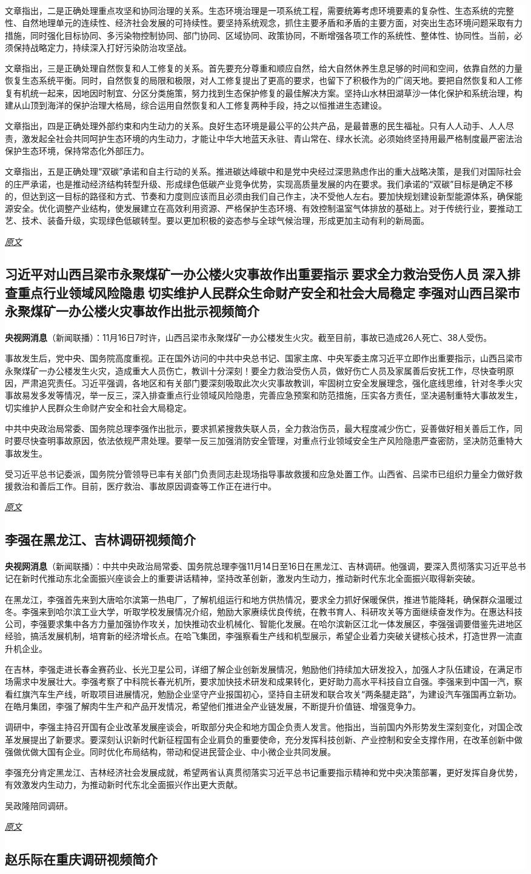 文章指出，二是正确处理重点攻坚和协同治理的关系。生态环境治理是一项系统工程，需要统筹考虑环境要素的复杂性、生态系统的完整性、自然地理单元的连续性、经济社会发展的可持续性。要坚持系统观念，抓住主要矛盾和矛盾的主要方面，对突出生态环境问题采取有力措施，同时强化目标协同、多污染物控制协同、部门协同、区域协同、政策协同，不断增强各项工作的系统性、整体性、协同性。当前，必须保持战略定力，持续深入打好污染防治攻坚战。

文章指出，三是正确处理自然恢复和人工修复的关系。首先要充分尊重和顺应自然，给大自然休养生息足够的时间和空间，依靠自然的力量恢复生态系统平衡。同时，自然恢复的局限和极限，对人工修复提出了更高的要求，也留下了积极作为的广阔天地。要把自然恢复和人工修复有机统一起来，因地因时制宜、分区分类施策，努力找到生态保护修复的最佳解决方案。坚持山水林田湖草沙一体化保护和系统治理，构建从山顶到海洋的保护治理大格局，综合运用自然恢复和人工修复两种手段，持之以恒推进生态建设。

文章指出，四是正确处理外部约束和内生动力的关系。良好生态环境是最公平的公共产品，是最普惠的民生福祉。只有人人动手、人人尽责，激发起全社会共同呵护生态环境的内生动力，才能让中华大地蓝天永驻、青山常在、绿水长流。必须始终坚持用最严格制度最严密法治保护生态环境，保持常态化外部压力。

文章指出，五是正确处理“双碳”承诺和自主行动的关系。推进碳达峰碳中和是党中央经过深思熟虑作出的重大战略决策，是我们对国际社会的庄严承诺，也是推动经济结构转型升级、形成绿色低碳产业竞争优势，实现高质量发展的内在要求。我们承诺的“双碳”目标是确定不移的，但达到这一目标的路径和方式、节奏和力度则应该而且必须由我们自己作主，决不受他人左右。要加快规划建设新型能源体系，确保能源安全。优化调整产业结构，使发展建立在高效利用资源、严格保护生态环境、有效控制温室气体排放的基础上。对于传统行业，要推动工艺、技术、装备升级，实现绿色低碳转型。要以更加积极的姿态参与全球气候治理，形成更加主动有利的新局面。

*[原文](https://tv.cctv.com/2023/11/16/VIDEkcii7fSuIBJSArGydz5s231116.shtml)*


## 习近平对山西吕梁市永聚煤矿一办公楼火灾事故作出重要指示 要求全力救治受伤人员 深入排查重点行业领域风险隐患 切实维护人民群众生命财产安全和社会大局稳定 李强对山西吕梁市永聚煤矿一办公楼火灾事故作出批示视频简介

**央视网消息**（新闻联播）：11月16日7时许，山西吕梁市永聚煤矿一办公楼发生火灾。截至目前，事故已造成26人死亡、38人受伤。

事故发生后，党中央、国务院高度重视。正在国外访问的中共中央总书记、国家主席、中央军委主席习近平立即作出重要指示，山西吕梁市永聚煤矿一办公楼发生火灾，造成重大人员伤亡，教训十分深刻！要全力救治受伤人员，做好伤亡人员及家属善后安抚工作，尽快查明原因，严肃追究责任。习近平强调，各地区和有关部门要深刻吸取此次火灾事故教训，牢固树立安全发展理念，强化底线思维，针对冬季火灾事故易发多发等情况，举一反三，深入排查重点行业领域风险隐患，完善应急预案和防范措施，压实各方责任，坚决遏制重特大事故发生，切实维护人民群众生命财产安全和社会大局稳定。

中共中央政治局常委、国务院总理李强作出批示，要求抓紧搜救失联人员，全力救治伤员，最大程度减少伤亡，妥善做好相关善后工作，同时要尽快查明事故原因，依法依规严肃处理。要举一反三加强消防安全管理，对重点行业领域安全生产风险隐患严查密防，坚决防范重特大事故发生。

受习近平总书记委派，国务院分管领导已率有关部门负责同志赴现场指导事故救援和应急处置工作。山西省、吕梁市已组织力量全力做好救援救治和善后工作。目前，医疗救治、事故原因调查等工作正在进行中。

*[原文](https://tv.cctv.com/2023/11/16/VIDE6Ilm4kUBnC1mSxjUWkQ9231116.shtml)*


## 李强在黑龙江、吉林调研视频简介

**央视网消息**（新闻联播）：中共中央政治局常委、国务院总理李强11月14日至16日在黑龙江、吉林调研。他强调，要深入贯彻落实习近平总书记在新时代推动东北全面振兴座谈会上的重要讲话精神，坚持改革创新，激发内生动力，推动新时代东北全面振兴取得新突破。

在黑龙江，李强首先来到大唐哈尔滨第一热电厂，了解机组运行和地方供热情况，要求全力抓好保暖保供，推进节能降耗，确保群众温暖过冬。李强来到哈尔滨工业大学，听取学校发展情况介绍，勉励大家赓续优良传统，在教书育人、科研攻关等方面继续奋发作为。在惠达科技公司，李强要求集中各方力量加强协作攻关，加快推动农业机械化、智能化发展。在哈尔滨新区江北一体发展区，李强强调要借鉴先进地区经验，搞活发展机制，培育新的经济增长点。在哈飞集团，李强察看生产线和机型展示，希望企业着力突破关键核心技术，打造世界一流直升机企业。

在吉林，李强走进长春金赛药业、长光卫星公司，详细了解企业创新发展情况，勉励他们持续加大研发投入，加强人才队伍建设，在满足市场需求中发展壮大。李强考察了中科院长春光机所，要求加快技术研发和成果转化，更好助力高水平科技自立自强。李强来到中国一汽，察看红旗汽车生产线，听取项目进展情况，勉励企业坚守产业报国初心，坚持自主研发和联合攻关“两条腿走路”，为建设汽车强国再立新功。在皓月集团，李强了解肉牛生产和产品开发情况，希望他们推进全产业链发展，不断提升价值链、增强竞争力。

调研中，李强主持召开国有企业改革发展座谈会，听取部分央企和地方国企负责人发言。他指出，当前国内外形势发生深刻变化，对国企改革发展提出了新要求。要深刻认识新时代新征程国有企业肩负的重要使命，充分发挥科技创新、产业控制和安全支撑作用，在改革创新中做强做优做大国有企业。同时优化布局结构，带动和促进民营企业、中小微企业共同发展。

李强充分肯定黑龙江、吉林经济社会发展成就，希望两省认真贯彻落实习近平总书记重要指示精神和党中央决策部署，更好发挥自身优势，有效激发内生动力，为推动新时代东北全面振兴作出更大贡献。

吴政隆陪同调研。

*[原文](https://tv.cctv.com/2023/11/16/VIDEWUlS5AOKLsXyzBsLOIei231116.shtml)*


## 赵乐际在重庆调研视频简介
